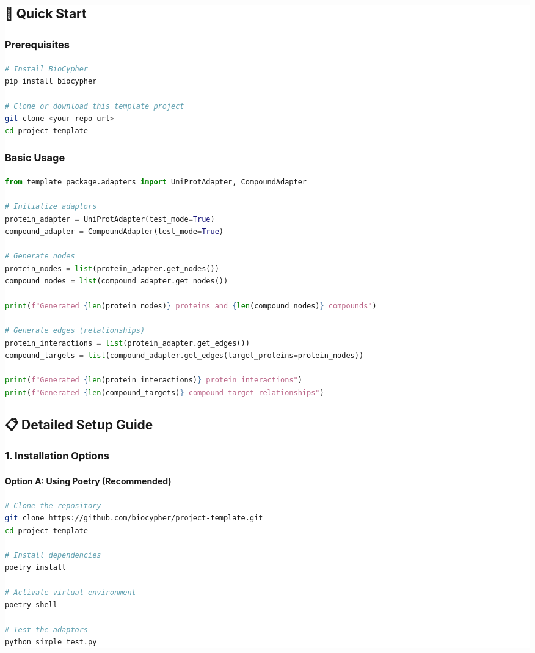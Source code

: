 ## 🚀 Quick Start

### Prerequisites

```bash
# Install BioCypher
pip install biocypher

# Clone or download this template project
git clone <your-repo-url>
cd project-template
```

### Basic Usage

```python
from template_package.adapters import UniProtAdapter, CompoundAdapter

# Initialize adaptors
protein_adapter = UniProtAdapter(test_mode=True)
compound_adapter = CompoundAdapter(test_mode=True)

# Generate nodes
protein_nodes = list(protein_adapter.get_nodes())
compound_nodes = list(compound_adapter.get_nodes())

print(f"Generated {len(protein_nodes)} proteins and {len(compound_nodes)} compounds")

# Generate edges (relationships)
protein_interactions = list(protein_adapter.get_edges())
compound_targets = list(compound_adapter.get_edges(target_proteins=protein_nodes))

print(f"Generated {len(protein_interactions)} protein interactions")
print(f"Generated {len(compound_targets)} compound-target relationships")
```

## 📋 Detailed Setup Guide

### 1. Installation Options

#### Option A: Using Poetry (Recommended)

```bash
# Clone the repository
git clone https://github.com/biocypher/project-template.git
cd project-template

# Install dependencies
poetry install

# Activate virtual environment
poetry shell

# Test the adaptors
python simple_test.py
```
